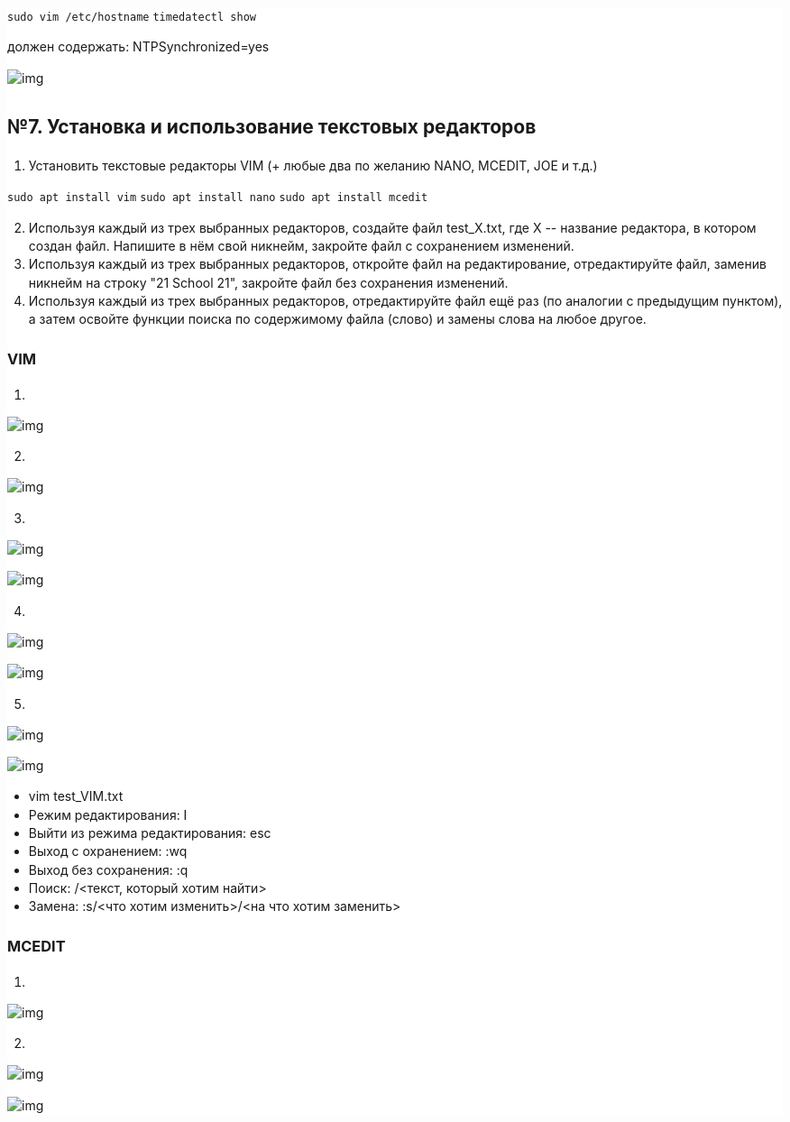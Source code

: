 ```sudo vim /etc/hostname```
```timedatectl show```

должен содержать: NTPSynchronized=yes

![img](assets/6.png)

## №7. Установка и использование текстовых редакторов
1. Установить текстовые редакторы VIM (+ любые два по желанию NANO, MCEDIT, JOE и т.д.)

```sudo apt install vim``` 
```sudo apt install nano``` 
```sudo apt install mcedit```

2. Используя каждый из трех выбранных редакторов, создайте файл test_X.txt, где X -- название редактора, в котором создан файл. Напишите в нём свой никнейм, закройте файл с сохранением изменений.
3. Используя каждый из трех выбранных редакторов, откройте файл на редактирование, отредактируйте файл, заменив никнейм на строку "21 School 21", закройте файл без сохранения изменений.
4. Используя каждый из трех выбранных редакторов, отредактируйте файл ещё раз (по аналогии с предыдущим пунктом), а затем освойте функции поиска по содержимому файла (слово) и замены слова на любое другое.
### VIM
1. 

![img](assets/7.1.png)

2. 

![img](assets/7.2.png)

3. 

![img](assets/7.3.png) 

![img](assets/7.4.png)

4. 

![img](assets/7.5.png) 

![img](assets/7.6.png)

5. 

![img](assets/7.7.png)

![img](assets/7.8.png)

* vim test_VIM.txt
* Режим редактирования: I
* Выйти из режима редактирования: esc
* Выход с охранением: :wq  
* Выход без сохранения: :q  
* Поиск: /<текст, который хотим найти> 
* Замена: :s/<что хотим изменить>/<на что хотим заменить>
### MCEDIT
1. 

![img](assets/7.9.png)

2. 

![img](assets/7.10.png)

![img](assets/7.11.png)
```